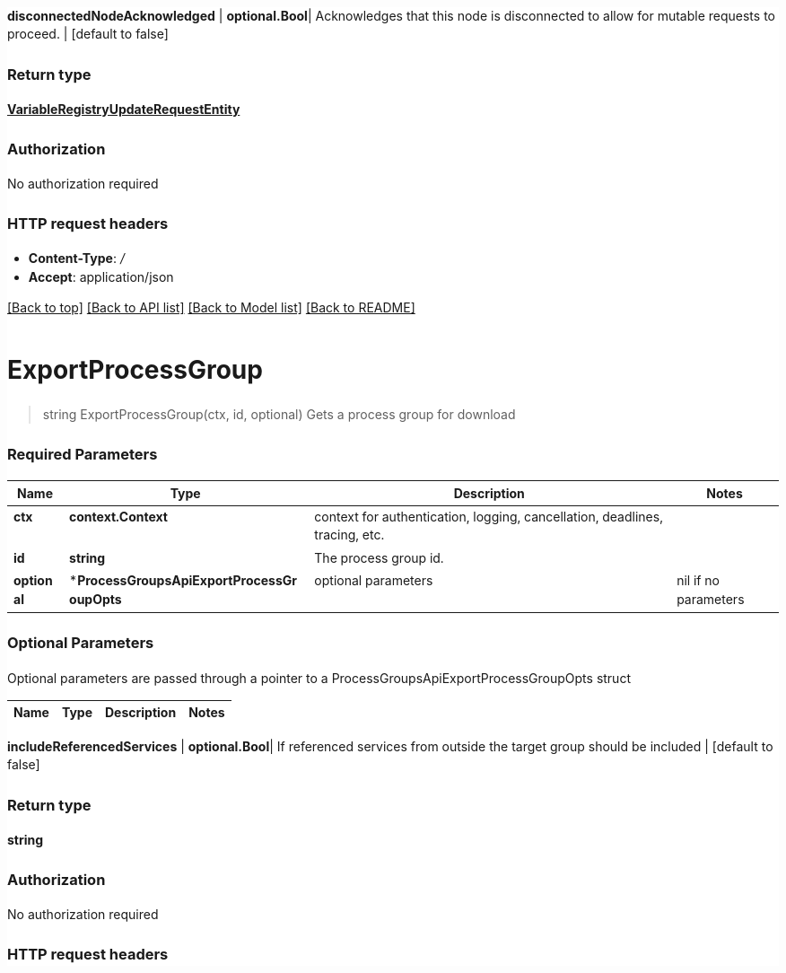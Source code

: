 
 **disconnectedNodeAcknowledged** | **optional.Bool**| Acknowledges that this node is disconnected to allow for mutable requests to proceed. | [default to false]

### Return type

[**VariableRegistryUpdateRequestEntity**](VariableRegistryUpdateRequestEntity.md)

### Authorization

No authorization required

### HTTP request headers

 - **Content-Type**: */*
 - **Accept**: application/json

[[Back to top]](#) [[Back to API list]](../README.md#documentation-for-api-endpoints) [[Back to Model list]](../README.md#documentation-for-models) [[Back to README]](../README.md)

# **ExportProcessGroup**
> string ExportProcessGroup(ctx, id, optional)
Gets a process group for download



### Required Parameters

Name | Type | Description  | Notes
------------- | ------------- | ------------- | -------------
 **ctx** | **context.Context** | context for authentication, logging, cancellation, deadlines, tracing, etc.
  **id** | **string**| The process group id. | 
 **optional** | ***ProcessGroupsApiExportProcessGroupOpts** | optional parameters | nil if no parameters

### Optional Parameters
Optional parameters are passed through a pointer to a ProcessGroupsApiExportProcessGroupOpts struct

Name | Type | Description  | Notes
------------- | ------------- | ------------- | -------------

 **includeReferencedServices** | **optional.Bool**| If referenced services from outside the target group should be included | [default to false]

### Return type

**string**

### Authorization

No authorization required

### HTTP request headers
